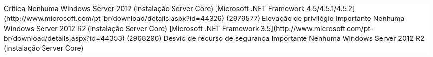 </td>
<td style="border:1px solid black;">
Crítica

</td>
<td style="border:1px solid black;">
Nenhuma

</td>
</tr>
<tr>
<td style="border:1px solid black;">
Windows Server 2012 (instalação Server Core)

</td>
<td style="border:1px solid black;">
[Microsoft .NET Framework 4.5/4.5.1/4.5.2](http://www.microsoft.com/pt-br/download/details.aspx?id=44326)  
(2979577)

</td>
<td style="border:1px solid black;">
Elevação de privilégio

</td>
<td style="border:1px solid black;">
Importante

</td>
<td style="border:1px solid black;">
Nenhuma

</td>
</tr>
<tr>
<td style="border:1px solid black;">
Windows Server 2012 R2 (instalação Server Core)

</td>
<td style="border:1px solid black;">
[Microsoft .NET Framework 3.5](http://www.microsoft.com/pt-br/download/details.aspx?id=44353)  
(2968296)

</td>
<td style="border:1px solid black;">
Desvio de recurso de segurança

</td>
<td style="border:1px solid black;">
Importante

</td>
<td style="border:1px solid black;">
Nenhuma

</td>
</tr>
<tr>
<td style="border:1px solid black;">
Windows Server 2012 R2 (instalação Server Core)
